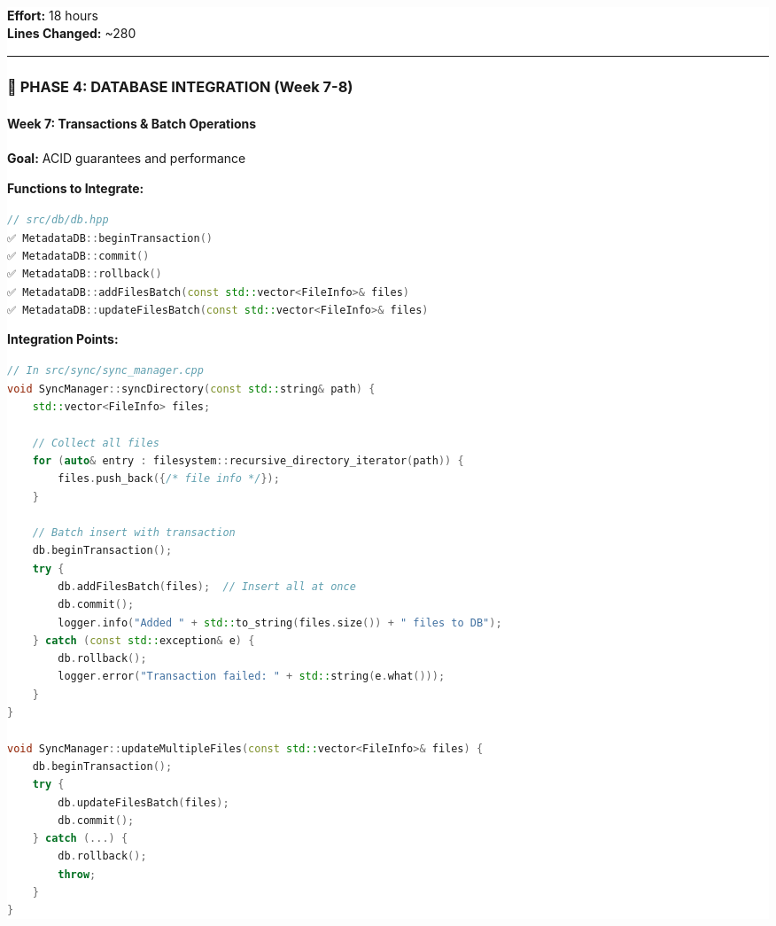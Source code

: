 **Effort:** 18 hours  
**Lines Changed:** ~280

---

### 💾 **PHASE 4: DATABASE INTEGRATION (Week 7-8)**

#### Week 7: Transactions & Batch Operations
**Goal:** ACID guarantees and performance

**Functions to Integrate:**
```cpp
// src/db/db.hpp
✅ MetadataDB::beginTransaction()
✅ MetadataDB::commit()
✅ MetadataDB::rollback()
✅ MetadataDB::addFilesBatch(const std::vector<FileInfo>& files)
✅ MetadataDB::updateFilesBatch(const std::vector<FileInfo>& files)
```

**Integration Points:**
```cpp
// In src/sync/sync_manager.cpp
void SyncManager::syncDirectory(const std::string& path) {
    std::vector<FileInfo> files;
    
    // Collect all files
    for (auto& entry : filesystem::recursive_directory_iterator(path)) {
        files.push_back({/* file info */});
    }
    
    // Batch insert with transaction
    db.beginTransaction();
    try {
        db.addFilesBatch(files);  // Insert all at once
        db.commit();
        logger.info("Added " + std::to_string(files.size()) + " files to DB");
    } catch (const std::exception& e) {
        db.rollback();
        logger.error("Transaction failed: " + std::string(e.what()));
    }
}

void SyncManager::updateMultipleFiles(const std::vector<FileInfo>& files) {
    db.beginTransaction();
    try {
        db.updateFilesBatch(files);
        db.commit();
    } catch (...) {
        db.rollback();
        throw;
    }
}
```

